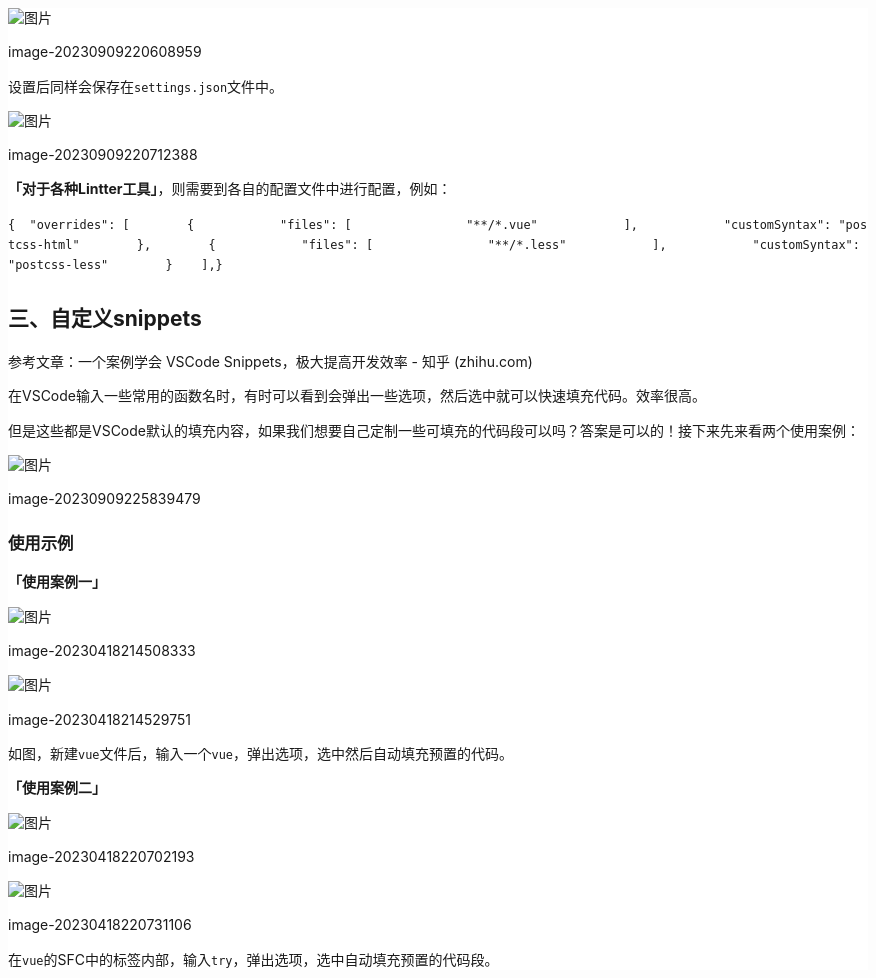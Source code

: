 ![图片](https://mmbiz.qpic.cn/mmbiz_png/lCQLg02gtibvfnKoV9neUCcQx6yBhN8kZFrm0ictVc74YCt0ibJXyLNuvmWfvo685RJSLTJBq4ibYu9WKTXB5ocmDw/640?wx_fmt=png&wxfrom=5&wx_lazy=1&wx_co=1)

image-20230909220608959

设置后同样会保存在`settings.json`文件中。

![图片](https://mmbiz.qpic.cn/mmbiz_png/lCQLg02gtibvfnKoV9neUCcQx6yBhN8kZTbzbFNjgK0yNxUOOh8Z1hTibQiaIPDA68bozRyzaZKJVO0lB7YIU2bkg/640?wx_fmt=png&wxfrom=5&wx_lazy=1&wx_co=1)

image-20230909220712388

**「对于各种Lintter工具」**，则需要到各自的配置文件中进行配置，例如：

```
{  "overrides": [        {            "files": [                "**/*.vue"            ],            "customSyntax": "postcss-html"        },        {            "files": [                "**/*.less"            ],            "customSyntax": "postcss-less"        }    ],}
```

  
  

## 三、自定义snippets

参考文章：一个案例学会 VSCode Snippets，极大提高开发效率 - 知乎 (zhihu.com)

在VSCode输入一些常用的函数名时，有时可以看到会弹出一些选项，然后选中就可以快速填充代码。效率很高。

但是这些都是VSCode默认的填充内容，如果我们想要自己定制一些可填充的代码段可以吗？答案是可以的！接下来先来看两个使用案例：

![图片](https://mmbiz.qpic.cn/mmbiz_png/lCQLg02gtibvfnKoV9neUCcQx6yBhN8kZHrmJospN4DFGW9xAWQqwlFzAVJQhKicImCntjdVMYYiccezIGriboLYTg/640?wx_fmt=png&wxfrom=5&wx_lazy=1&wx_co=1)

image-20230909225839479

### 使用示例

**「使用案例一」**

![图片](https://mmbiz.qpic.cn/mmbiz_png/lCQLg02gtibvfnKoV9neUCcQx6yBhN8kZNP2QuaEWBuchCqmY5ialmiaQAEzwkVsHw5D0sISlg6JDT1k9iaGhLqYew/640?wx_fmt=png&wxfrom=5&wx_lazy=1&wx_co=1)

image-20230418214508333

![图片](https://mmbiz.qpic.cn/mmbiz_png/lCQLg02gtibvfnKoV9neUCcQx6yBhN8kZk9hibdx3tRkUuKp00sLKdeS1fcsY4fgCIzJDeS71ZwPtTjPJrtNMOlg/640?wx_fmt=png&wxfrom=5&wx_lazy=1&wx_co=1)

image-20230418214529751

如图，新建`vue`文件后，输入一个`vue`，弹出选项，选中然后自动填充预置的代码。

**「使用案例二」**

![图片](https://mmbiz.qpic.cn/mmbiz_png/lCQLg02gtibvfnKoV9neUCcQx6yBhN8kZC1ehlVTIS6icJADz3DzIt3cNWYH5cK6g2LgD4pMG37qdWsbhKcGsJicg/640?wx_fmt=png&wxfrom=5&wx_lazy=1&wx_co=1)

image-20230418220702193

![图片](https://mmbiz.qpic.cn/mmbiz_png/lCQLg02gtibvfnKoV9neUCcQx6yBhN8kZyJ6icciaYVMk4Mgcr9qpIWYLpOE9ia7XibFzNIIn7vRCVgleHCjibxZ7Fjw/640?wx_fmt=png&wxfrom=5&wx_lazy=1&wx_co=1)

image-20230418220731106

在`vue`的SFC中的标签内部，输入`try`，弹出选项，选中自动填充预置的代码段。
